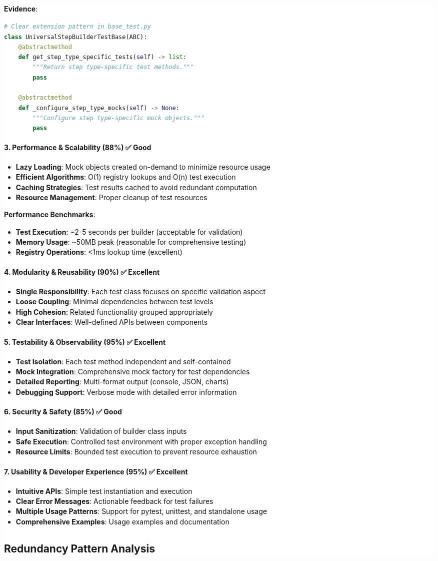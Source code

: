 **Evidence**:
```python
# Clear extension pattern in base_test.py
class UniversalStepBuilderTestBase(ABC):
    @abstractmethod
    def get_step_type_specific_tests(self) -> list:
        """Return step type-specific test methods."""
        pass
    
    @abstractmethod
    def _configure_step_type_mocks(self) -> None:
        """Configure step type-specific mock objects."""
        pass
```

#### **3. Performance & Scalability (88%)** ✅ Good
- **Lazy Loading**: Mock objects created on-demand to minimize resource usage
- **Efficient Algorithms**: O(1) registry lookups and O(n) test execution
- **Caching Strategies**: Test results cached to avoid redundant computation
- **Resource Management**: Proper cleanup of test resources

**Performance Benchmarks**:
- **Test Execution**: ~2-5 seconds per builder (acceptable for validation)
- **Memory Usage**: ~50MB peak (reasonable for comprehensive testing)
- **Registry Operations**: <1ms lookup time (excellent)

#### **4. Modularity & Reusability (90%)** ✅ Excellent
- **Single Responsibility**: Each test class focuses on specific validation aspect
- **Loose Coupling**: Minimal dependencies between test levels
- **High Cohesion**: Related functionality grouped appropriately
- **Clear Interfaces**: Well-defined APIs between components

#### **5. Testability & Observability (95%)** ✅ Excellent
- **Test Isolation**: Each test method independent and self-contained
- **Mock Integration**: Comprehensive mock factory for test dependencies
- **Detailed Reporting**: Multi-format output (console, JSON, charts)
- **Debugging Support**: Verbose mode with detailed error information

#### **6. Security & Safety (85%)** ✅ Good
- **Input Sanitization**: Validation of builder class inputs
- **Safe Execution**: Controlled test environment with proper exception handling
- **Resource Limits**: Bounded test execution to prevent resource exhaustion

#### **7. Usability & Developer Experience (95%)** ✅ Excellent
- **Intuitive APIs**: Simple test instantiation and execution
- **Clear Error Messages**: Actionable feedback for test failures
- **Multiple Usage Patterns**: Support for pytest, unittest, and standalone usage
- **Comprehensive Examples**: Usage examples and documentation

## Redundancy Pattern Analysis
